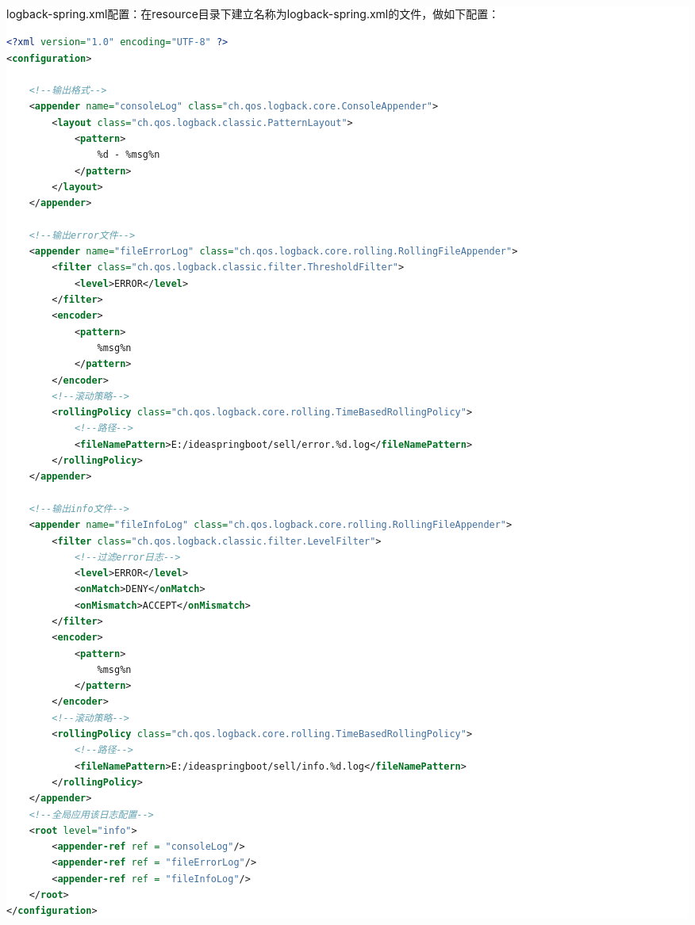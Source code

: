 logback-spring.xml配置：在resource目录下建立名称为logback-spring.xml的文件，做如下配置：

```xml
<?xml version="1.0" encoding="UTF-8" ?>
<configuration>

    <!--输出格式-->
    <appender name="consoleLog" class="ch.qos.logback.core.ConsoleAppender">
        <layout class="ch.qos.logback.classic.PatternLayout">
            <pattern>
                %d - %msg%n
            </pattern>
        </layout>
    </appender>

    <!--输出error文件-->
    <appender name="fileErrorLog" class="ch.qos.logback.core.rolling.RollingFileAppender">
        <filter class="ch.qos.logback.classic.filter.ThresholdFilter">
            <level>ERROR</level>
        </filter>
        <encoder>
            <pattern>
                %msg%n
            </pattern>
        </encoder>
        <!--滚动策略-->
        <rollingPolicy class="ch.qos.logback.core.rolling.TimeBasedRollingPolicy">
            <!--路径-->
            <fileNamePattern>E:/ideaspringboot/sell/error.%d.log</fileNamePattern>
        </rollingPolicy>
    </appender>

    <!--输出info文件-->
    <appender name="fileInfoLog" class="ch.qos.logback.core.rolling.RollingFileAppender">
        <filter class="ch.qos.logback.classic.filter.LevelFilter">
            <!--过滤error日志-->
            <level>ERROR</level>
            <onMatch>DENY</onMatch>
            <onMismatch>ACCEPT</onMismatch>
        </filter>
        <encoder>
            <pattern>
                %msg%n
            </pattern>
        </encoder>
        <!--滚动策略-->
        <rollingPolicy class="ch.qos.logback.core.rolling.TimeBasedRollingPolicy">
            <!--路径-->
            <fileNamePattern>E:/ideaspringboot/sell/info.%d.log</fileNamePattern>
        </rollingPolicy>
    </appender>
    <!--全局应用该日志配置-->
    <root level="info">
        <appender-ref ref = "consoleLog"/>
        <appender-ref ref = "fileErrorLog"/>
        <appender-ref ref = "fileInfoLog"/>
    </root>
</configuration>
```
